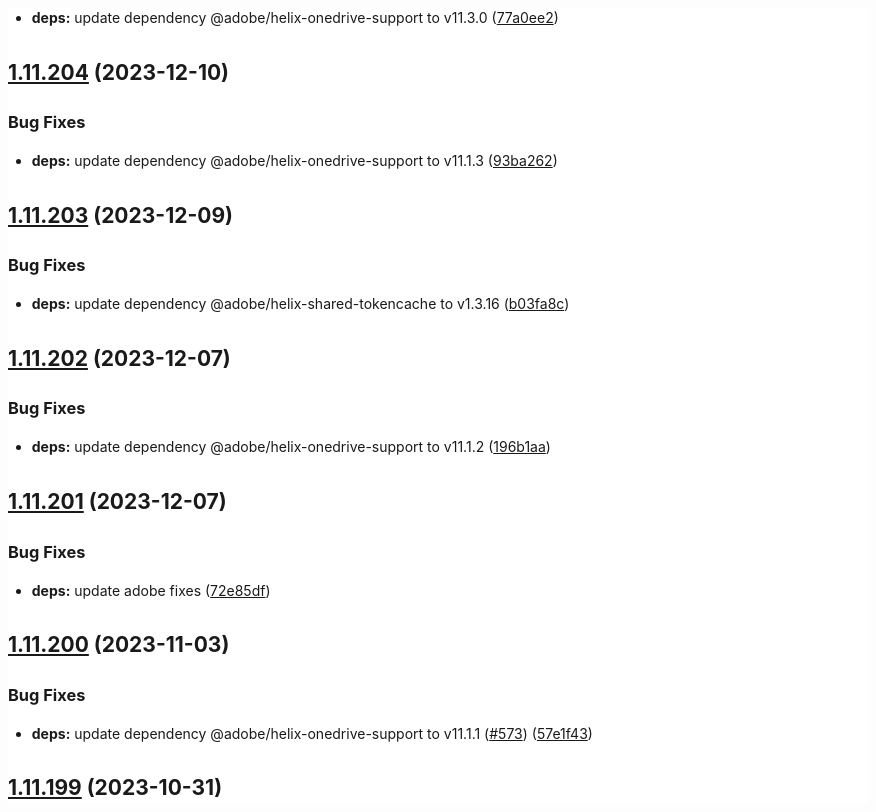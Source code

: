 * **deps:** update dependency @adobe/helix-onedrive-support to v11.3.0 ([77a0ee2](https://github.com/adobe/helix-onedrive-cli/commit/77a0ee29d8e1dbb07b4f6593ccf9f7a49d3d0d0a))

## [1.11.204](https://github.com/adobe/helix-onedrive-cli/compare/v1.11.203...v1.11.204) (2023-12-10)


### Bug Fixes

* **deps:** update dependency @adobe/helix-onedrive-support to v11.1.3 ([93ba262](https://github.com/adobe/helix-onedrive-cli/commit/93ba262978b59575ffcca333c66992516dc6063e))

## [1.11.203](https://github.com/adobe/helix-onedrive-cli/compare/v1.11.202...v1.11.203) (2023-12-09)


### Bug Fixes

* **deps:** update dependency @adobe/helix-shared-tokencache to v1.3.16 ([b03fa8c](https://github.com/adobe/helix-onedrive-cli/commit/b03fa8ced3c3536ddf3774c7712d24b0baf09c29))

## [1.11.202](https://github.com/adobe/helix-onedrive-cli/compare/v1.11.201...v1.11.202) (2023-12-07)


### Bug Fixes

* **deps:** update dependency @adobe/helix-onedrive-support to v11.1.2 ([196b1aa](https://github.com/adobe/helix-onedrive-cli/commit/196b1aa2735c60301e68713787b4e3e6b21ce6d7))

## [1.11.201](https://github.com/adobe/helix-onedrive-cli/compare/v1.11.200...v1.11.201) (2023-12-07)


### Bug Fixes

* **deps:** update adobe fixes ([72e85df](https://github.com/adobe/helix-onedrive-cli/commit/72e85df3b1608d13f6c39cb48bf3ca27001e7df2))

## [1.11.200](https://github.com/adobe/helix-onedrive-cli/compare/v1.11.199...v1.11.200) (2023-11-03)


### Bug Fixes

* **deps:** update dependency @adobe/helix-onedrive-support to v11.1.1 ([#573](https://github.com/adobe/helix-onedrive-cli/issues/573)) ([57e1f43](https://github.com/adobe/helix-onedrive-cli/commit/57e1f438bb968a784494eed4568a4c061bb9a8a3))

## [1.11.199](https://github.com/adobe/helix-onedrive-cli/compare/v1.11.198...v1.11.199) (2023-10-31)
